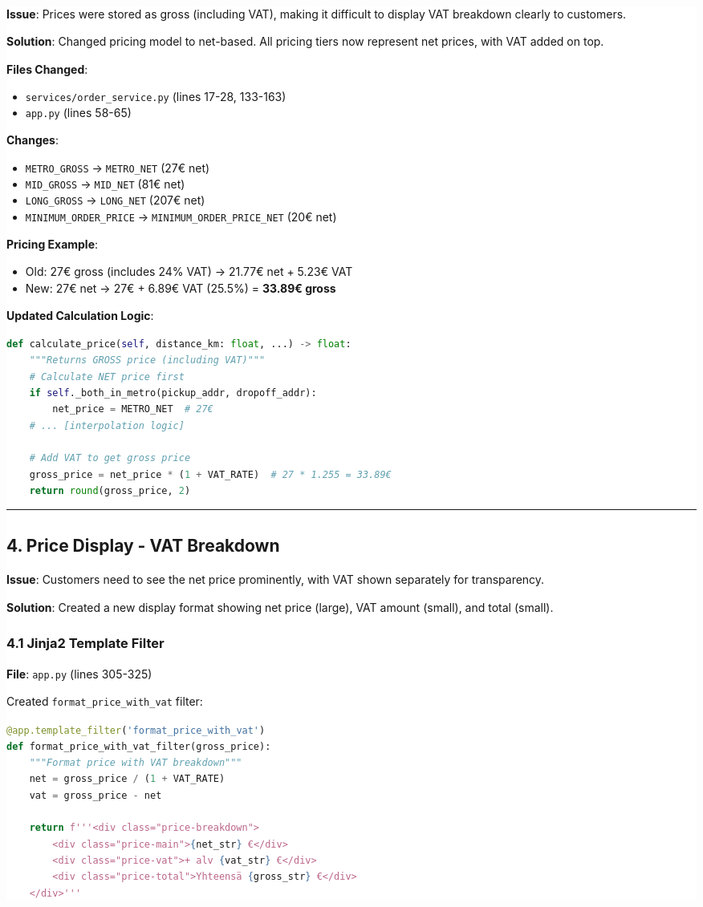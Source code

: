 **Issue**: Prices were stored as gross (including VAT), making it difficult to display VAT breakdown clearly to customers.

**Solution**: Changed pricing model to net-based. All pricing tiers now represent net prices, with VAT added on top.

**Files Changed**:
- `services/order_service.py` (lines 17-28, 133-163)
- `app.py` (lines 58-65)

**Changes**:
- `METRO_GROSS` → `METRO_NET` (27€ net)
- `MID_GROSS` → `MID_NET` (81€ net)
- `LONG_GROSS` → `LONG_NET` (207€ net)
- `MINIMUM_ORDER_PRICE` → `MINIMUM_ORDER_PRICE_NET` (20€ net)

**Pricing Example**:
- Old: 27€ gross (includes 24% VAT) → 21.77€ net + 5.23€ VAT
- New: 27€ net → 27€ + 6.89€ VAT (25.5%) = **33.89€ gross**

**Updated Calculation Logic**:
```python
def calculate_price(self, distance_km: float, ...) -> float:
    """Returns GROSS price (including VAT)"""
    # Calculate NET price first
    if self._both_in_metro(pickup_addr, dropoff_addr):
        net_price = METRO_NET  # 27€
    # ... [interpolation logic]

    # Add VAT to get gross price
    gross_price = net_price * (1 + VAT_RATE)  # 27 * 1.255 = 33.89€
    return round(gross_price, 2)
```

---

## 4. Price Display - VAT Breakdown

**Issue**: Customers need to see the net price prominently, with VAT shown separately for transparency.

**Solution**: Created a new display format showing net price (large), VAT amount (small), and total (small).

### 4.1 Jinja2 Template Filter

**File**: `app.py` (lines 305-325)

Created `format_price_with_vat` filter:
```python
@app.template_filter('format_price_with_vat')
def format_price_with_vat_filter(gross_price):
    """Format price with VAT breakdown"""
    net = gross_price / (1 + VAT_RATE)
    vat = gross_price - net

    return f'''<div class="price-breakdown">
        <div class="price-main">{net_str} €</div>
        <div class="price-vat">+ alv {vat_str} €</div>
        <div class="price-total">Yhteensä {gross_str} €</div>
    </div>'''
```
